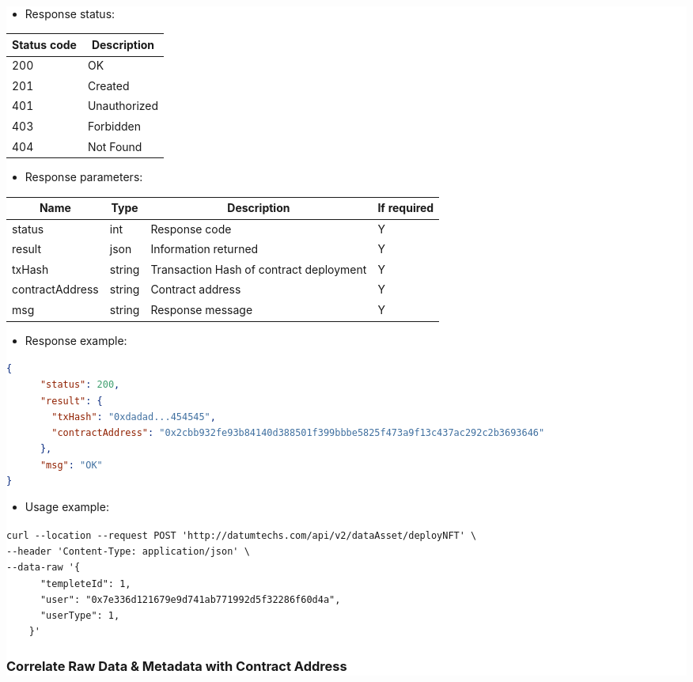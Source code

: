 - Response status:

| Status code | Description  |
| ----------- | ------------ |
| 200         | OK           |
| 201         | Created      |
| 401         | Unauthorized |
| 403         | Forbidden    |
| 404         | Not Found    |


- Response parameters:

| Name            | Type   | Description                             | If required |
| --------------- | ------ | --------------------------------------- | ----------- |
| status          | int    | Response code                           | Y           |
| result          | json   | Information returned                    | Y           |
| txHash          | string | Transaction Hash of contract deployment | Y           |
| contractAddress | string | Contract address                        | Y           |
| msg             | string | Response message                        | Y           |

- Response example:

```json
{
      "status": 200,
      "result": {
        "txHash": "0xdadad...454545",
        "contractAddress": "0x2cbb932fe93b84140d388501f399bbbe5825f473a9f13c437ac292c2b3693646"
      },
      "msg": "OK"
}
```


- Usage example:

```shell
curl --location --request POST 'http://datumtechs.com/api/v2/dataAsset/deployNFT' \
--header 'Content-Type: application/json' \
--data-raw '{
      "templeteId": 1,
      "user": "0x7e336d121679e9d741ab771992d5f32286f60d4a",
      "userType": 1,
    }'
```

### Correlate Raw Data & Metadata with Contract Address
